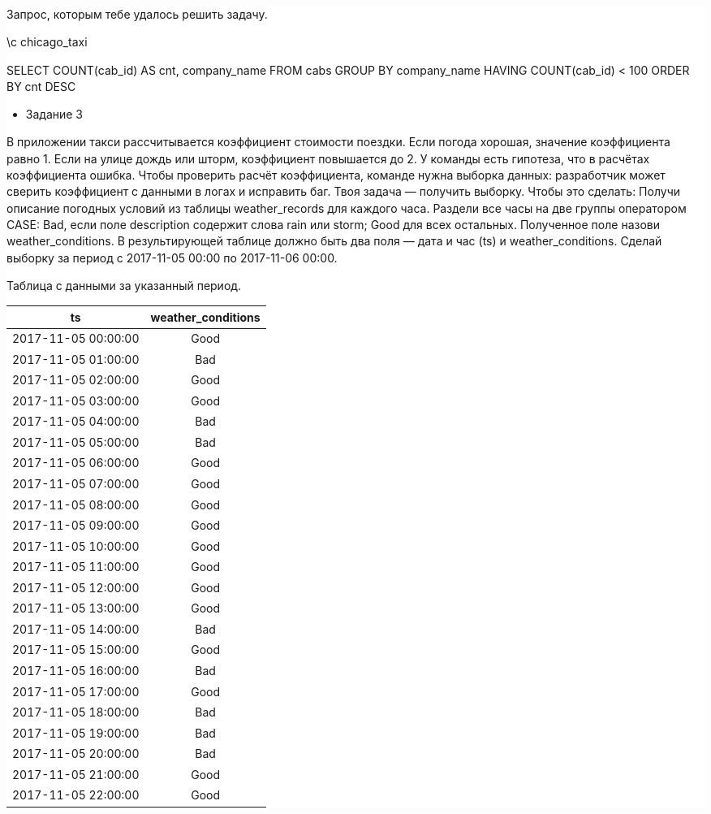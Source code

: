 Запрос, которым тебе удалось решить задачу.

\c chicago_taxi

SELECT COUNT(cab_id) AS cnt, company_name FROM cabs GROUP BY company_name HAVING COUNT(cab_id) < 100 ORDER BY cnt DESC

* Задание 3

В приложении такси рассчитывается коэффициент стоимости поездки. Если погода хорошая, значение коэффициента равно 1. Если на улице дождь или шторм, коэффициент повышается до 2. У команды есть гипотеза, что в расчётах коэффициента ошибка. Чтобы проверить расчёт коэффициента, команде нужна выборка данных: разработчик может сверить коэффициент с данными в логах и исправить баг. Твоя задача — получить выборку.
Чтобы это сделать:
Получи описание погодных условий из таблицы weather_records для каждого часа.
Раздели все часы на две группы оператором CASE: Bad, если поле description содержит слова rain или storm; Good для всех остальных.
Полученное поле назови weather_conditions.
В результирующей таблице должно быть два поля — дата и час (ts) и weather_conditions.
Сделай выборку за период с 2017-11-05 00:00 по 2017-11-06 00:00.
  
Таблица с данными за указанный период. 

|        ts          | weather_conditions|
|:-:|:-:|
| 2017-11-05 00:00:00 | Good |
| 2017-11-05 01:00:00 | Bad |
| 2017-11-05 02:00:00 | Good |
| 2017-11-05 03:00:00 | Good |
| 2017-11-05 04:00:00 | Bad |
| 2017-11-05 05:00:00 | Bad |
| 2017-11-05 06:00:00 | Good |
| 2017-11-05 07:00:00 | Good |
| 2017-11-05 08:00:00 | Good |
| 2017-11-05 09:00:00 | Good |
| 2017-11-05 10:00:00 | Good |
| 2017-11-05 11:00:00 | Good |
| 2017-11-05 12:00:00 | Good |
| 2017-11-05 13:00:00 | Good |
| 2017-11-05 14:00:00 | Bad |
| 2017-11-05 15:00:00 | Good |
| 2017-11-05 16:00:00 | Bad |
| 2017-11-05 17:00:00 | Good |
| 2017-11-05 18:00:00 | Bad |
| 2017-11-05 19:00:00 | Bad |
| 2017-11-05 20:00:00 | Bad |
| 2017-11-05 21:00:00 | Good |
| 2017-11-05 22:00:00 | Good |